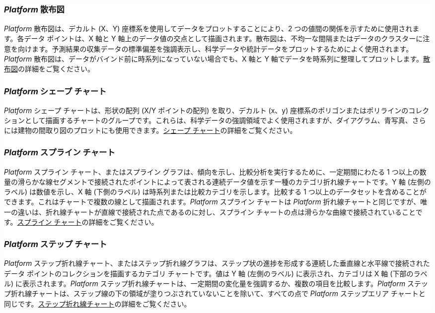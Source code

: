 <div class="divider--half"></div>



### $Platform$ 散布図

$Platform$ 散布図は、デカルト (X、Y) 座標系を使用してデータをプロットすることにより、2 つの値間の関係を示すために使用されます。各データ ポイントは、X 軸と Y 軸上のデータ値の交点として描画されます。散布図は、不均一な間隔またはデータのクラスターに注意を向けます。予測結果の収集データの標準偏差を強調表示し、科学データや統計データをプロットするためによく使用されます。$Platform$ 散布図は、データがバインド前に時系列になっていない場合でも、X 軸と Y 軸でデータを時系列に整理してプロットします。[散布図](types/scatter-chart.md)の詳細をご覧ください。

<code-view style="height: 600px"
           data-demos-base-url="{environment:dvDemosBaseUrl}"
           iframe-src="{environment:dvDemosBaseUrl}/charts/data-chart-scatter-point-chart"
           github-src="charts/data-chart/scatter-point-chart"
           alt="$Platform$ 散布マーカー チャート" >
</code-view>

<div class="divider--half"></div>

### $Platform$ シェープ チャート

$Platform$ シェープ チャートは、形状の配列 (X/Y ポイントの配列) を取り、デカルト (x、y) 座標系のポリゴンまたはポリラインのコレクションとして描画するチャートのグループです。これらは、科学データの強調領域でよく使用されますが、ダイアグラム、青写真、さらには建物の間取り図のプロットにも使用できます。[シェープ チャート](types/shape-chart.md)の詳細をご覧ください。

<code-view style="height: 600px"
           data-demos-base-url="{environment:dvDemosBaseUrl}"
           iframe-src="{environment:dvDemosBaseUrl}/charts/data-chart-type-scatter-polygon-series"
           github-src="charts/data-chart/type-scatter-polygon-series"
           alt="$Platform$ 散布ポリゴン チャート" >
</code-view>

<div class="divider--half"></div>

### $Platform$ スプライン チャート

$Platform$ スプライン チャート、またはスプライン グラフは、傾向を示し、比較分析を実行するために、一定期間にわたる 1 つ以上の数量の滑らかな線セグメントで接続されたポイントによって表される連続データ値を示す一種のカテゴリ折れ線チャートです。Y 軸 (左側のラベル) は数値を示し、X 軸 (下側のラベル) は時系列または比較カテゴリを示します。比較する 1 つ以上のデータセットを含めることができます。これはチャートで複数の線として描画されます。$Platform$ スプライン チャートは $Platform$ 折れ線チャートと同じですが、唯一の違いは、折れ線チャートが直線で接続された点であるのに対し、スプライン チャートの点は滑らかな曲線で接続されていることです。[スプライン チャート](types/spline-chart.md)の詳細をご覧ください。

<code-view style="height: 600px"
           data-demos-base-url="{environment:dvDemosBaseUrl}"
           iframe-src="{environment:dvDemosBaseUrl}/charts/category-chart-spline-multiple-sources"
           github-src="charts/category-chart/spline-multiple-sources"
           alt="$Platform$ 複数ソースのスプライン チャート" >
</code-view>

<div class="divider--half"></div>

### $Platform$ ステップ チャート

$Platform$ ステップ折れ線チャート、またはステップ折れ線グラフは、ステップ状の進捗を形成する連続した垂直線と水平線で接続されたデータ ポイントのコレクションを描画するカテゴリ チャートです。値は Y 軸 (左側のラベル) に表示され、カテゴリは X 軸 (下部のラベル) に表示されます。$Platform$ ステップ折れ線チャートは、一定期間の変化量を強調するか、複数の項目を比較します。$Platform$ ステップ折れ線チャートは、ステップ線の下の領域が塗りつぶされていないことを除いて、すべての点で $Platform$ ステップエリア チャートと同じです。[ステップ折れ線チャート](types/step-chart.md)の詳細をご覧ください。
